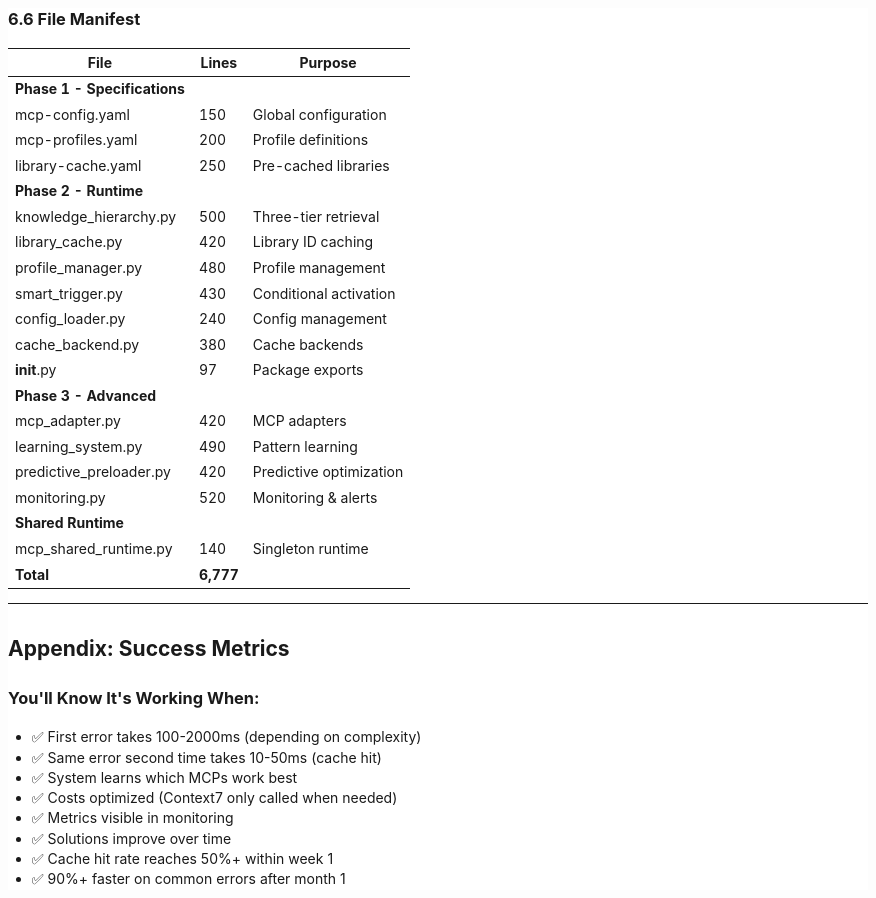 ### 6.6 File Manifest

| File | Lines | Purpose |
|------|-------|---------|
| **Phase 1 - Specifications** | | |
| mcp-config.yaml | 150 | Global configuration |
| mcp-profiles.yaml | 200 | Profile definitions |
| library-cache.yaml | 250 | Pre-cached libraries |
| **Phase 2 - Runtime** | | |
| knowledge_hierarchy.py | 500 | Three-tier retrieval |
| library_cache.py | 420 | Library ID caching |
| profile_manager.py | 480 | Profile management |
| smart_trigger.py | 430 | Conditional activation |
| config_loader.py | 240 | Config management |
| cache_backend.py | 380 | Cache backends |
| __init__.py | 97 | Package exports |
| **Phase 3 - Advanced** | | |
| mcp_adapter.py | 420 | MCP adapters |
| learning_system.py | 490 | Pattern learning |
| predictive_preloader.py | 420 | Predictive optimization |
| monitoring.py | 520 | Monitoring & alerts |
| **Shared Runtime** | | |
| mcp_shared_runtime.py | 140 | Singleton runtime |
| **Total** | **6,777** | |

---

## Appendix: Success Metrics

### You'll Know It's Working When:

- ✅ First error takes 100-2000ms (depending on complexity)
- ✅ Same error second time takes 10-50ms (cache hit)
- ✅ System learns which MCPs work best
- ✅ Costs optimized (Context7 only called when needed)
- ✅ Metrics visible in monitoring
- ✅ Solutions improve over time
- ✅ Cache hit rate reaches 50%+ within week 1
- ✅ 90%+ faster on common errors after month 1
